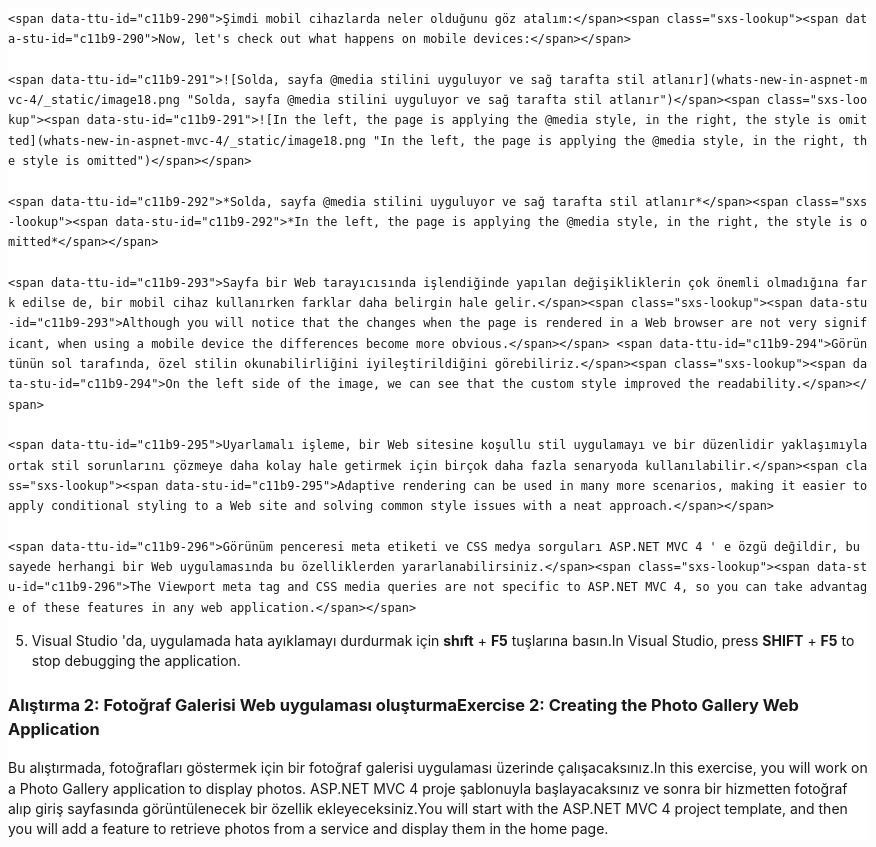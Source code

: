     <span data-ttu-id="c11b9-290">Şimdi mobil cihazlarda neler olduğunu göz atalım:</span><span class="sxs-lookup"><span data-stu-id="c11b9-290">Now, let's check out what happens on mobile devices:</span></span>

    <span data-ttu-id="c11b9-291">![Solda, sayfa @media stilini uyguluyor ve sağ tarafta stil atlanır](whats-new-in-aspnet-mvc-4/_static/image18.png "Solda, sayfa @media stilini uyguluyor ve sağ tarafta stil atlanır")</span><span class="sxs-lookup"><span data-stu-id="c11b9-291">![In the left, the page is applying the @media style, in the right, the style is omitted](whats-new-in-aspnet-mvc-4/_static/image18.png "In the left, the page is applying the @media style, in the right, the style is omitted")</span></span>

    <span data-ttu-id="c11b9-292">*Solda, sayfa @media stilini uyguluyor ve sağ tarafta stil atlanır*</span><span class="sxs-lookup"><span data-stu-id="c11b9-292">*In the left, the page is applying the @media style, in the right, the style is omitted*</span></span>

    <span data-ttu-id="c11b9-293">Sayfa bir Web tarayıcısında işlendiğinde yapılan değişikliklerin çok önemli olmadığına fark edilse de, bir mobil cihaz kullanırken farklar daha belirgin hale gelir.</span><span class="sxs-lookup"><span data-stu-id="c11b9-293">Although you will notice that the changes when the page is rendered in a Web browser are not very significant, when using a mobile device the differences become more obvious.</span></span> <span data-ttu-id="c11b9-294">Görüntünün sol tarafında, özel stilin okunabilirliğini iyileştirildiğini görebiliriz.</span><span class="sxs-lookup"><span data-stu-id="c11b9-294">On the left side of the image, we can see that the custom style improved the readability.</span></span>

    <span data-ttu-id="c11b9-295">Uyarlamalı işleme, bir Web sitesine koşullu stil uygulamayı ve bir düzenlidir yaklaşımıyla ortak stil sorunlarını çözmeye daha kolay hale getirmek için birçok daha fazla senaryoda kullanılabilir.</span><span class="sxs-lookup"><span data-stu-id="c11b9-295">Adaptive rendering can be used in many more scenarios, making it easier to apply conditional styling to a Web site and solving common style issues with a neat approach.</span></span>

    <span data-ttu-id="c11b9-296">Görünüm penceresi meta etiketi ve CSS medya sorguları ASP.NET MVC 4 ' e özgü değildir, bu sayede herhangi bir Web uygulamasında bu özelliklerden yararlanabilirsiniz.</span><span class="sxs-lookup"><span data-stu-id="c11b9-296">The Viewport meta tag and CSS media queries are not specific to ASP.NET MVC 4, so you can take advantage of these features in any web application.</span></span>
5. <span data-ttu-id="c11b9-297">Visual Studio 'da, uygulamada hata ayıklamayı durdurmak için **shıft** + **F5** tuşlarına basın.</span><span class="sxs-lookup"><span data-stu-id="c11b9-297">In Visual Studio, press **SHIFT** + **F5** to stop debugging the application.</span></span>

<a id="Exercise2"></a>

<a id="Exercise_2_Creating_the_Photo_Gallery_Web_Application"></a>
### <a name="exercise-2-creating-the-photo-gallery-web-application"></a><span data-ttu-id="c11b9-298">Alıştırma 2: Fotoğraf Galerisi Web uygulaması oluşturma</span><span class="sxs-lookup"><span data-stu-id="c11b9-298">Exercise 2: Creating the Photo Gallery Web Application</span></span>

<span data-ttu-id="c11b9-299">Bu alıştırmada, fotoğrafları göstermek için bir fotoğraf galerisi uygulaması üzerinde çalışacaksınız.</span><span class="sxs-lookup"><span data-stu-id="c11b9-299">In this exercise, you will work on a Photo Gallery application to display photos.</span></span> <span data-ttu-id="c11b9-300">ASP.NET MVC 4 proje şablonuyla başlayacaksınız ve sonra bir hizmetten fotoğraf alıp giriş sayfasında görüntülenecek bir özellik ekleyeceksiniz.</span><span class="sxs-lookup"><span data-stu-id="c11b9-300">You will start with the ASP.NET MVC 4 project template, and then you will add a feature to retrieve photos from a service and display them in the home page.</span></span>
